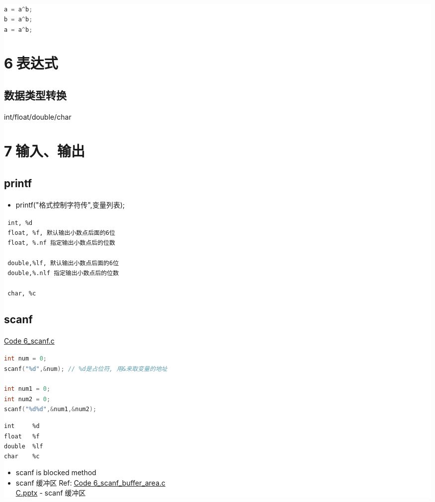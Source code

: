 ```c
a = a^b;
b = a^b;
a = a^b;
```

# 6 表达式

## 数据类型转换

int/float/double/char

# 7 输入、输出

## printf

- printf("格式控制字符传",变量列表);

```
 int, %d
 float, %f, 默认输出小数点后面的6位
 float, %.nf 指定输出小数点后的位数

 double,%lf, 默认输出小数点后面的6位
 double,%.nlf 指定输出小数点后的位数

 char, %c
```

## scanf

[Code 6_scanf.c ](https://github.com/YingVickyCao/Lean-C/blob/main/Lean-C/6_scanf.c)

```c
int num = 0;
scanf("%d",&num); // %d是占位符, 用&来取变量的地址

int num1 = 0;
int num2 = 0;
scanf("%d%d",&num1,&num2);
```

```
int     %d
float   %f
double  %lf
char    %c
```

- scanf is blocked method
- scanf 缓冲区
  Ref:
  [Code 6_scanf_buffer_area.c ](https://github.com/YingVickyCao/Lean-C/blob/main/Lean-C/6_scanf_buffer_area.c)  
  [C.pptx](C.pptx) - scanf 缓冲区
